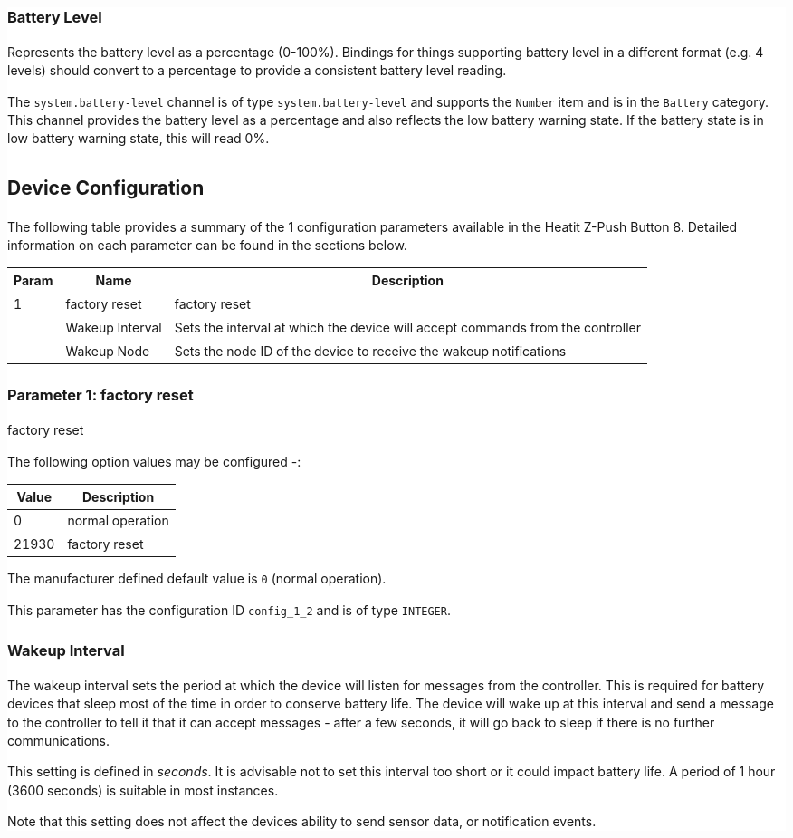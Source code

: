 ### Battery Level
Represents the battery level as a percentage (0-100%). Bindings for things supporting battery level in a different format (e.g. 4 levels) should convert to a percentage to provide a consistent battery level reading.

The ```system.battery-level``` channel is of type ```system.battery-level``` and supports the ```Number``` item and is in the ```Battery``` category.
This channel provides the battery level as a percentage and also reflects the low battery warning state. If the battery state is in low battery warning state, this will read 0%.


## Device Configuration

The following table provides a summary of the 1 configuration parameters available in the Heatit Z-Push Button 8.
Detailed information on each parameter can be found in the sections below.

| Param | Name  | Description |
|-------|-------|-------------|
| 1 | factory reset | factory reset |
|  | Wakeup Interval | Sets the interval at which the device will accept commands from the controller |
|  | Wakeup Node | Sets the node ID of the device to receive the wakeup notifications |

### Parameter 1: factory reset

factory reset

The following option values may be configured -:

| Value  | Description |
|--------|-------------|
| 0 | normal operation |
| 21930 | factory reset |

The manufacturer defined default value is ```0``` (normal operation).

This parameter has the configuration ID ```config_1_2``` and is of type ```INTEGER```.

### Wakeup Interval

The wakeup interval sets the period at which the device will listen for messages from the controller. This is required for battery devices that sleep most of the time in order to conserve battery life. The device will wake up at this interval and send a message to the controller to tell it that it can accept messages - after a few seconds, it will go back to sleep if there is no further communications. 

This setting is defined in *seconds*. It is advisable not to set this interval too short or it could impact battery life. A period of 1 hour (3600 seconds) is suitable in most instances.

Note that this setting does not affect the devices ability to send sensor data, or notification events.
